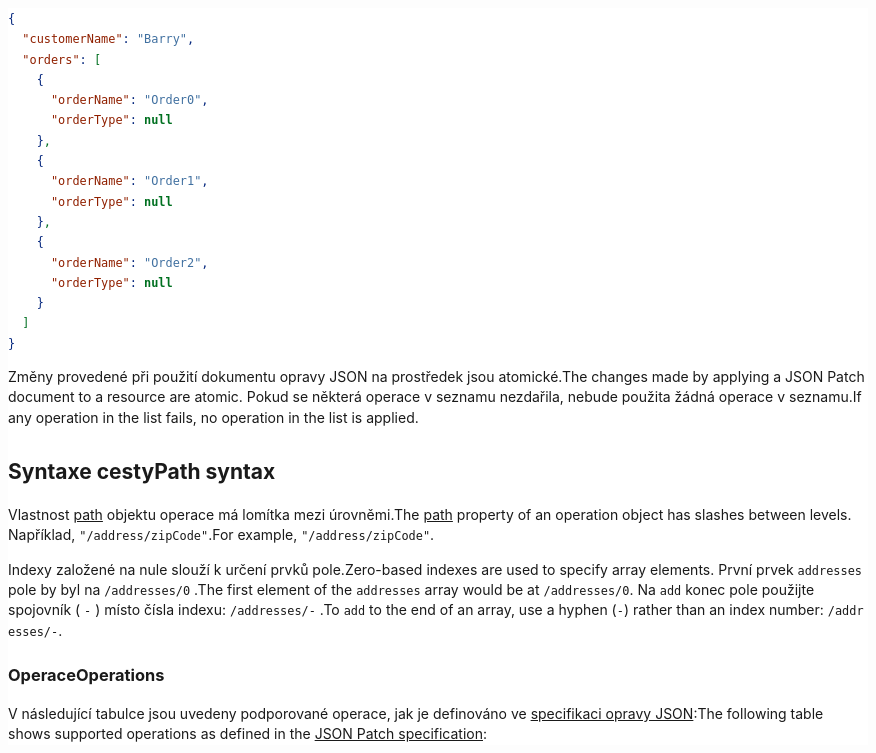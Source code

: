 ```json
{
  "customerName": "Barry",
  "orders": [
    {
      "orderName": "Order0",
      "orderType": null
    },
    {
      "orderName": "Order1",
      "orderType": null
    },
    {
      "orderName": "Order2",
      "orderType": null
    }
  ]
}
```

<span data-ttu-id="f5158-137">Změny provedené při použití dokumentu opravy JSON na prostředek jsou atomické.</span><span class="sxs-lookup"><span data-stu-id="f5158-137">The changes made by applying a JSON Patch document to a resource are atomic.</span></span> <span data-ttu-id="f5158-138">Pokud se některá operace v seznamu nezdařila, nebude použita žádná operace v seznamu.</span><span class="sxs-lookup"><span data-stu-id="f5158-138">If any operation in the list fails, no operation in the list is applied.</span></span>

## <a name="path-syntax"></a><span data-ttu-id="f5158-139">Syntaxe cesty</span><span class="sxs-lookup"><span data-stu-id="f5158-139">Path syntax</span></span>

<span data-ttu-id="f5158-140">Vlastnost [path](https://tools.ietf.org/html/rfc6901) objektu operace má lomítka mezi úrovněmi.</span><span class="sxs-lookup"><span data-stu-id="f5158-140">The [path](https://tools.ietf.org/html/rfc6901) property of an operation object has slashes between levels.</span></span> <span data-ttu-id="f5158-141">Například, `"/address/zipCode"`.</span><span class="sxs-lookup"><span data-stu-id="f5158-141">For example, `"/address/zipCode"`.</span></span>

<span data-ttu-id="f5158-142">Indexy založené na nule slouží k určení prvků pole.</span><span class="sxs-lookup"><span data-stu-id="f5158-142">Zero-based indexes are used to specify array elements.</span></span> <span data-ttu-id="f5158-143">První prvek `addresses` pole by byl na `/addresses/0` .</span><span class="sxs-lookup"><span data-stu-id="f5158-143">The first element of the `addresses` array would be at `/addresses/0`.</span></span> <span data-ttu-id="f5158-144">Na `add` konec pole použijte spojovník ( `-` ) místo čísla indexu: `/addresses/-` .</span><span class="sxs-lookup"><span data-stu-id="f5158-144">To `add` to the end of an array, use a hyphen (`-`) rather than an index number: `/addresses/-`.</span></span>

### <a name="operations"></a><span data-ttu-id="f5158-145">Operace</span><span class="sxs-lookup"><span data-stu-id="f5158-145">Operations</span></span>

<span data-ttu-id="f5158-146">V následující tabulce jsou uvedeny podporované operace, jak je definováno ve [specifikaci opravy JSON](https://tools.ietf.org/html/rfc6902):</span><span class="sxs-lookup"><span data-stu-id="f5158-146">The following table shows supported operations as defined in the [JSON Patch specification](https://tools.ietf.org/html/rfc6902):</span></span>
